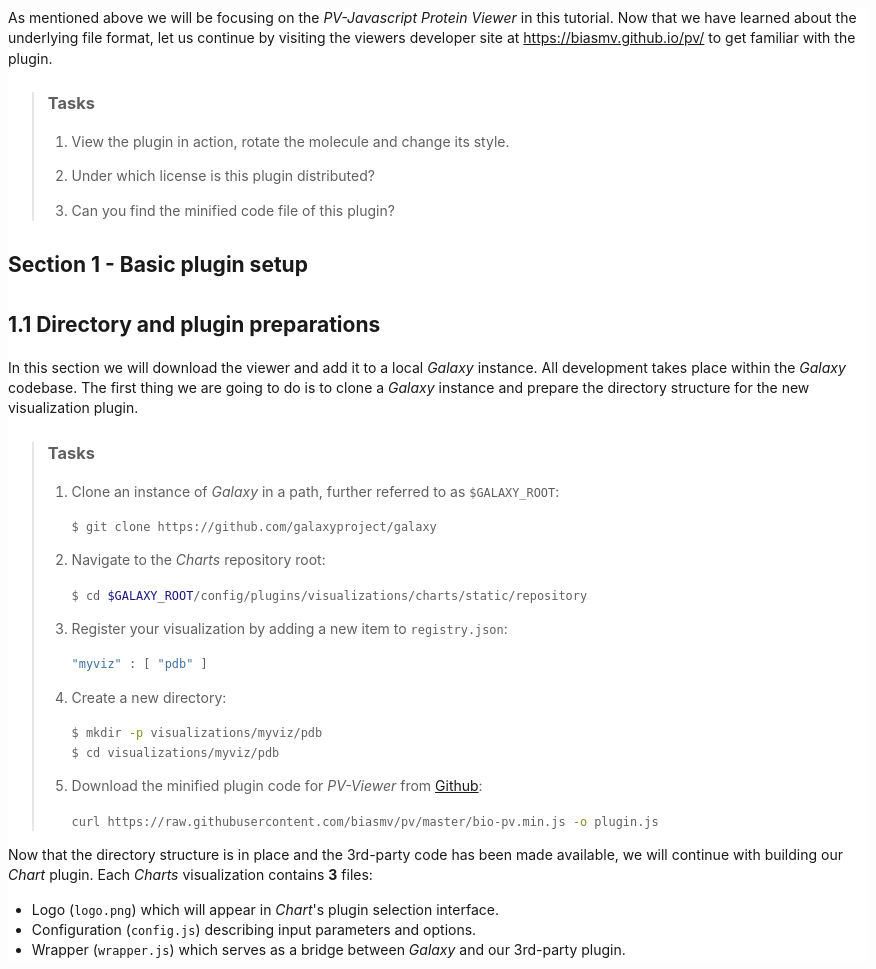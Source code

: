 As mentioned above we will be focusing on the *PV-Javascript Protein Viewer* in this tutorial. Now that we have learned about the underlying file format, let us continue by visiting the viewers developer site at https://biasmv.github.io/pv/ to get familiar with the plugin.

> ### Tasks
>
> 1. View the plugin in action, rotate the molecule and change its style.
>
> 2. Under which license is this plugin distributed?
>
> 3. Can you find the minified code file of this plugin?
>

## Section 1 - Basic plugin setup
## 1.1 Directory and plugin preparations

In this section we will download the viewer and add it to a local *Galaxy* instance. All development takes place within the *Galaxy* codebase. The first thing we are going to do is to clone a *Galaxy* instance and prepare the directory structure for the new visualization plugin.

> ### Tasks
>
> 1. Clone an instance of *Galaxy* in a path, further referred to as `$GALAXY_ROOT`:
>    ```bash
>    $ git clone https://github.com/galaxyproject/galaxy 
>    ```
>
> 2. Navigate to the *Charts* repository root:
>    ```bash
>    $ cd $GALAXY_ROOT/config/plugins/visualizations/charts/static/repository
>    ```
>
> 3. Register your visualization by adding a new item to `registry.json`:
>    ```bash
>    "myviz" : [ "pdb" ]
>    ```
>
> 4. Create a new directory:
>    ```bash
>    $ mkdir -p visualizations/myviz/pdb
>    $ cd visualizations/myviz/pdb
>    ```
>
> 5. Download the minified plugin code for *PV-Viewer* from [Github](https://github.com/biasmv/pv):
>    ```bash
>    curl https://raw.githubusercontent.com/biasmv/pv/master/bio-pv.min.js -o plugin.js
>    ```

Now that the directory structure is in place and the 3rd-party code has been made available, we will continue with building our *Chart* plugin. Each *Charts* visualization contains <b>3</b> files:

- Logo (`logo.png`) which will appear in *Chart*'s plugin selection interface.
- Configuration (`config.js`) describing input parameters and options.
- Wrapper (`wrapper.js`) which serves as a bridge between *Galaxy* and our 3rd-party plugin.
